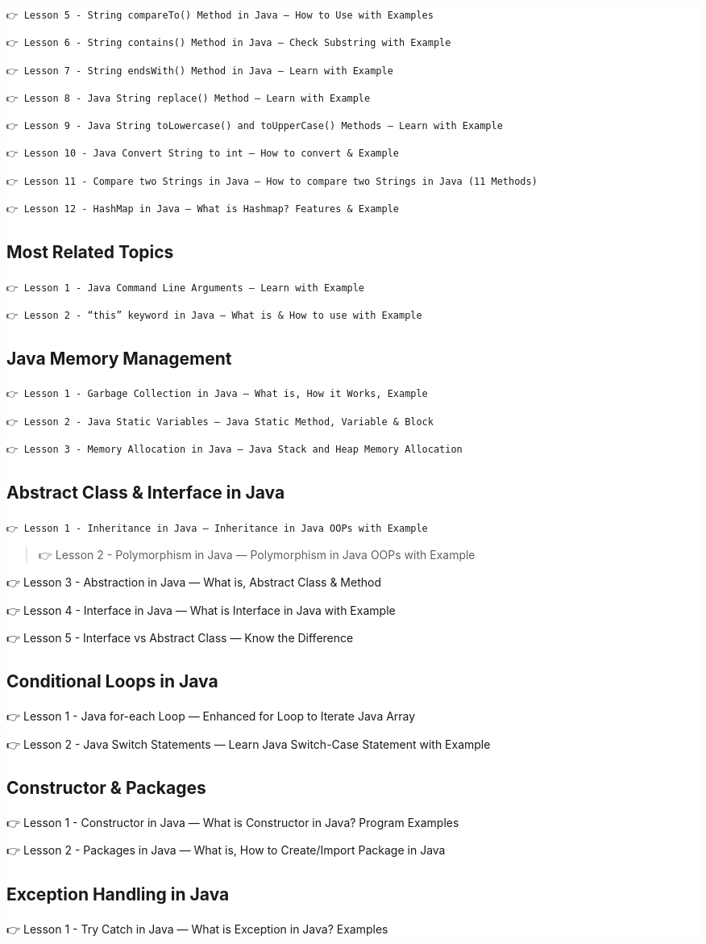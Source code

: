 `👉 Lesson 5 - String compareTo() Method in Java — How to Use with Examples`

`👉 Lesson 6 - String contains() Method in Java — Check Substring with Example`

`👉 Lesson 7 - String endsWith() Method in Java — Learn with Example`

`👉 Lesson 8 - Java String replace() Method — Learn with Example`

`👉 Lesson 9 - Java String toLowercase() and toUpperCase() Methods — Learn with Example`

`👉 Lesson 10 - Java Convert String to int — How to convert & Example`

`👉 Lesson 11 - Compare two Strings in Java — How to compare two Strings in Java (11 Methods)`

`👉 Lesson 12 - HashMap in Java — What is Hashmap? Features & Example`

## Most Related Topics

`👉 Lesson 1 - Java Command Line Arguments — Learn with Example`

`👉 Lesson 2 - “this” keyword in Java — What is & How to use with Example`

## Java Memory Management

`👉 Lesson 1 - Garbage Collection in Java — What is, How it Works, Example`

`👉 Lesson 2 - Java Static Variables — Java Static Method, Variable & Block`

`👉 Lesson 3 - Memory Allocation in Java — Java Stack and Heap Memory Allocation`

## Abstract Class & Interface in Java

`👉 Lesson 1 - Inheritance in Java — Inheritance in Java OOPs with Example`

>👉 Lesson 2 - Polymorphism in Java — Polymorphism in Java OOPs with Example

👉 Lesson 3 - Abstraction in Java — What is, Abstract Class & Method

👉 Lesson 4 - Interface in Java — What is Interface in Java with Example

👉 Lesson 5 - Interface vs Abstract Class — Know the Difference

## Conditional Loops in Java

👉 Lesson 1 - Java for-each Loop — Enhanced for Loop to Iterate Java Array

👉 Lesson 2 - Java Switch Statements — Learn Java Switch-Case Statement with Example

## Constructor & Packages

👉 Lesson 1 - Constructor in Java — What is Constructor in Java? Program Examples

👉 Lesson 2 - Packages in Java — What is, How to Create/Import Package in Java

## Exception Handling in Java

👉 Lesson 1 - Try Catch in Java — What is Exception in Java? Examples
